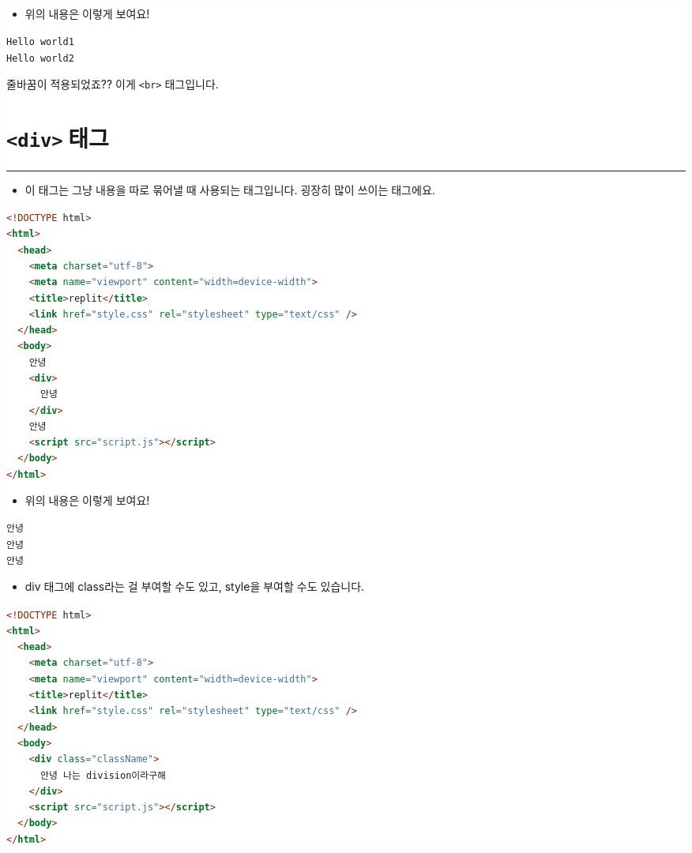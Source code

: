 + 위의 내용은 이렇게 보여요!

```
Hello world1   
Hello world2
```

줄바꿈이 적용되었죠?? 이게 `<br>` 태그입니다. 

# `<div>` 태그
---

+ 이 태그는 그냥 내용을 따로 묶어낼 때 사용되는 태그입니다. 굉장히 많이 쓰이는 태그에요.

```html
<!DOCTYPE html>
<html>
  <head>
    <meta charset="utf-8">
    <meta name="viewport" content="width=device-width">
    <title>replit</title>
    <link href="style.css" rel="stylesheet" type="text/css" />
  </head>
  <body>
    안녕
    <div>
      안녕
    </div>
    안녕
    <script src="script.js"></script>
  </body>
</html>
```

+ 위의 내용은 이렇게 보여요!

```
안녕
안녕 
안녕
```

+ div 태그에 class라는 걸 부여할 수도 있고, style을 부여할 수도 있습니다. 

```html
<!DOCTYPE html>
<html>
  <head>
    <meta charset="utf-8">
    <meta name="viewport" content="width=device-width">
    <title>replit</title>
    <link href="style.css" rel="stylesheet" type="text/css" />
  </head>
  <body>
    <div class="className">
      안녕 나는 division이라구해
    </div>
    <script src="script.js"></script>
  </body>
</html>
```
